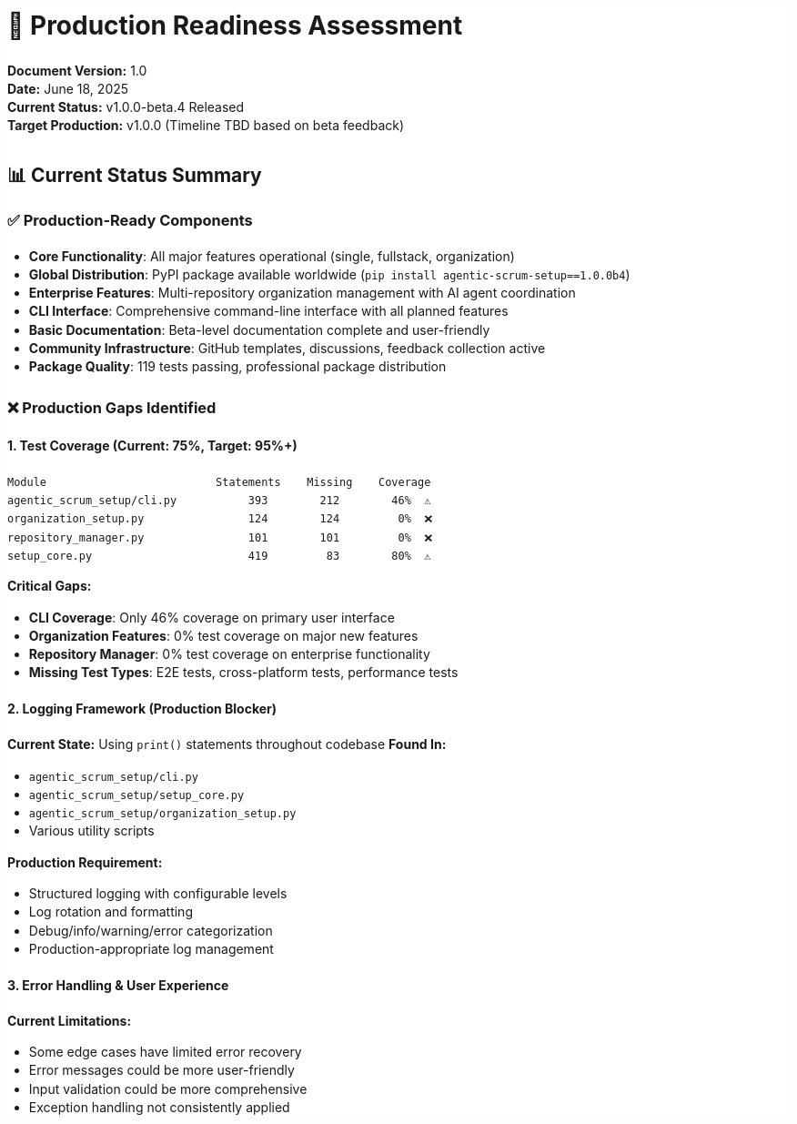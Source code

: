 # 🎯 Production Readiness Assessment

**Document Version:** 1.0  
**Date:** June 18, 2025  
**Current Status:** v1.0.0-beta.4 Released  
**Target Production:** v1.0.0 (Timeline TBD based on beta feedback)

## 📊 **Current Status Summary**

### ✅ **Production-Ready Components**
- **Core Functionality**: All major features operational (single, fullstack, organization)
- **Global Distribution**: PyPI package available worldwide (`pip install agentic-scrum-setup==1.0.0b4`)
- **Enterprise Features**: Multi-repository organization management with AI agent coordination
- **CLI Interface**: Comprehensive command-line interface with all planned features
- **Basic Documentation**: Beta-level documentation complete and user-friendly
- **Community Infrastructure**: GitHub templates, discussions, feedback collection active
- **Package Quality**: 119 tests passing, professional package distribution

### ❌ **Production Gaps Identified**

#### **1. Test Coverage (Current: 75%, Target: 95%+)**
```
Module                          Statements    Missing    Coverage
agentic_scrum_setup/cli.py           393        212        46%  ⚠️
organization_setup.py                124        124         0%  ❌
repository_manager.py                101        101         0%  ❌
setup_core.py                        419         83        80%  ⚠️
```

**Critical Gaps:**
- **CLI Coverage**: Only 46% coverage on primary user interface
- **Organization Features**: 0% test coverage on major new features
- **Repository Manager**: 0% test coverage on enterprise functionality
- **Missing Test Types**: E2E tests, cross-platform tests, performance tests

#### **2. Logging Framework (Production Blocker)**
**Current State:** Using `print()` statements throughout codebase
**Found In:**
- `agentic_scrum_setup/cli.py`
- `agentic_scrum_setup/setup_core.py` 
- `agentic_scrum_setup/organization_setup.py`
- Various utility scripts

**Production Requirement:**
- Structured logging with configurable levels
- Log rotation and formatting
- Debug/info/warning/error categorization
- Production-appropriate log management

#### **3. Error Handling & User Experience**
**Current Limitations:**
- Some edge cases have limited error recovery
- Error messages could be more user-friendly
- Input validation could be more comprehensive
- Exception handling not consistently applied
